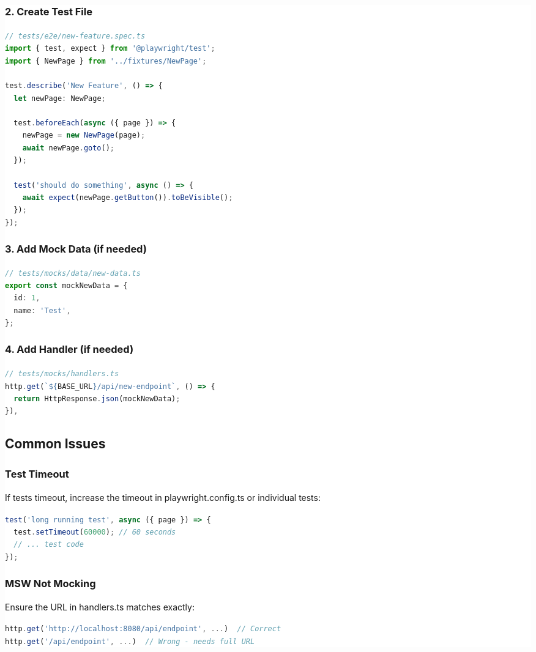 ### 2. Create Test File
```typescript
// tests/e2e/new-feature.spec.ts
import { test, expect } from '@playwright/test';
import { NewPage } from '../fixtures/NewPage';

test.describe('New Feature', () => {
  let newPage: NewPage;

  test.beforeEach(async ({ page }) => {
    newPage = new NewPage(page);
    await newPage.goto();
  });

  test('should do something', async () => {
    await expect(newPage.getButton()).toBeVisible();
  });
});
```

### 3. Add Mock Data (if needed)
```typescript
// tests/mocks/data/new-data.ts
export const mockNewData = {
  id: 1,
  name: 'Test',
};
```

### 4. Add Handler (if needed)
```typescript
// tests/mocks/handlers.ts
http.get(`${BASE_URL}/api/new-endpoint`, () => {
  return HttpResponse.json(mockNewData);
}),
```

## Common Issues

### Test Timeout
If tests timeout, increase the timeout in playwright.config.ts or individual tests:
```typescript
test('long running test', async ({ page }) => {
  test.setTimeout(60000); // 60 seconds
  // ... test code
});
```

### MSW Not Mocking
Ensure the URL in handlers.ts matches exactly:
```typescript
http.get('http://localhost:8080/api/endpoint', ...)  // Correct
http.get('/api/endpoint', ...)  // Wrong - needs full URL
```
